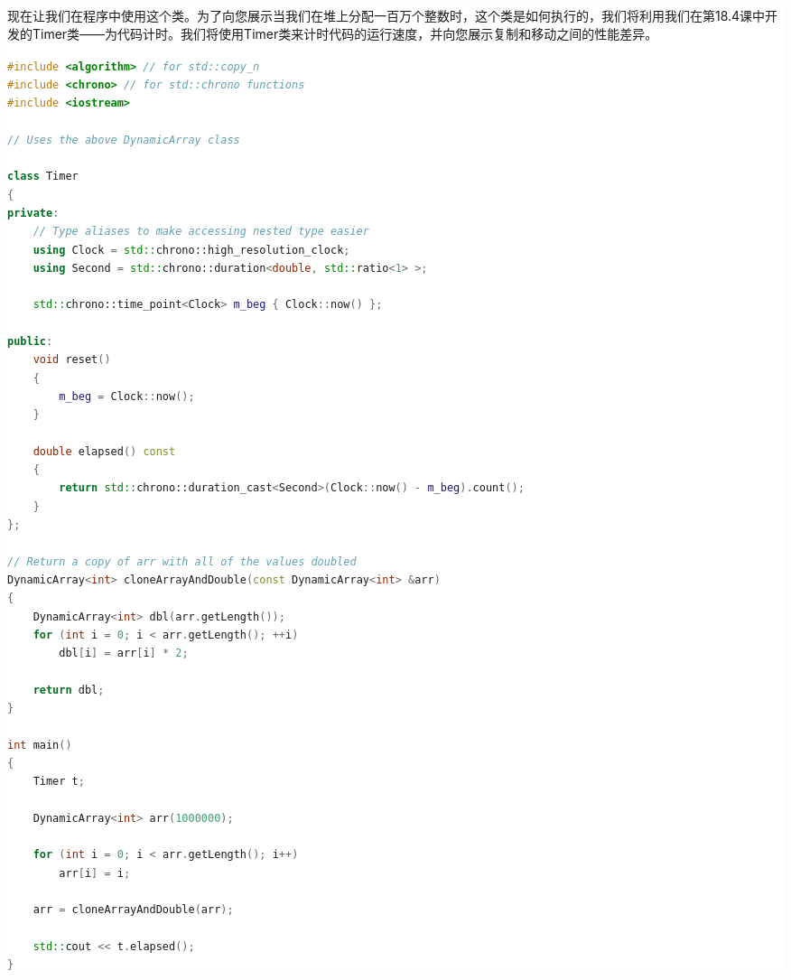 现在让我们在程序中使用这个类。为了向您展示当我们在堆上分配一百万个整数时，这个类是如何执行的，我们将利用我们在第18.4课中开发的Timer类——为代码计时。我们将使用Timer类来计时代码的运行速度，并向您展示复制和移动之间的性能差异。

```C++
#include <algorithm> // for std::copy_n
#include <chrono> // for std::chrono functions
#include <iostream>

// Uses the above DynamicArray class

class Timer
{
private:
	// Type aliases to make accessing nested type easier
	using Clock = std::chrono::high_resolution_clock;
	using Second = std::chrono::duration<double, std::ratio<1> >;
	
	std::chrono::time_point<Clock> m_beg { Clock::now() };

public:
	void reset()
	{
		m_beg = Clock::now();
	}
	
	double elapsed() const
	{
		return std::chrono::duration_cast<Second>(Clock::now() - m_beg).count();
	}
};

// Return a copy of arr with all of the values doubled
DynamicArray<int> cloneArrayAndDouble(const DynamicArray<int> &arr)
{
	DynamicArray<int> dbl(arr.getLength());
	for (int i = 0; i < arr.getLength(); ++i)
		dbl[i] = arr[i] * 2;

	return dbl;
}

int main()
{
	Timer t;

	DynamicArray<int> arr(1000000);

	for (int i = 0; i < arr.getLength(); i++)
		arr[i] = i;

	arr = cloneArrayAndDouble(arr);

	std::cout << t.elapsed();
}
```
